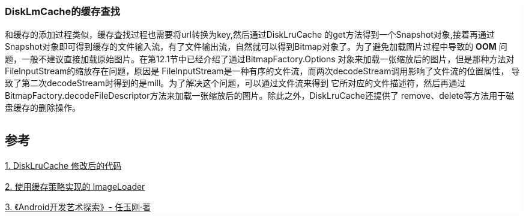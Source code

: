### DiskLmCache的缓存査找

和缓存的添加过程类似，缓存査找过程也需要将url转换为key,然后通过DiskLruCache 的get方法得到一个Snapshot对象,接着再通过Snapshot对象即可得到缓存的文件输入流，有了文件输出流，自然就可以得到Bitmap对象了。为了避免加载图片过程中导致的 **OOM** 问题，一般不建议直接加载原始图片。在第12.1节中已经介绍了通过BitmapFactory.Options 对象来加载一张缩放后的图片，但是那种方法对FilelnputStream的缩放存在问题，原因是 FilelnputStream是一种有序的文件流，而两次decodeStream调用影响了文件流的位置属性， 导致了第二次decodeStream时得到的是mill。为了解决这个问题，可以通过文件流来得到 它所对应的文件描述符，然后再通过BitmapFactory.decodeFileDescriptor方法来加载一张缩放后的图片。除此之外，DiskLruCache还提供了 remove、delete等方法用于磁盘缓存的删除操作。


## 参考

[1. DiskLruCache 修改后的代码](https://github.com/singwhatiwanna/android-art-res/blob/1e9cc66fe8a886f58b8c88f2f1604ca2828a611b/Chapter_12/src/com/ryg/chapter_12/loader/DiskLruCache.java)

[2. 使用缓存策略实现的 ImageLoader](https://github.com/singwhatiwanna/android-art-res/blob/1e9cc66fe8a886f58b8c88f2f1604ca2828a611b/Chapter_12/src/com/ryg/chapter_12/loader/ImageLoader.java)

[3. 《Android开发艺术探索》- 任玉刚·著](https://item.jd.com/11760209.html)
